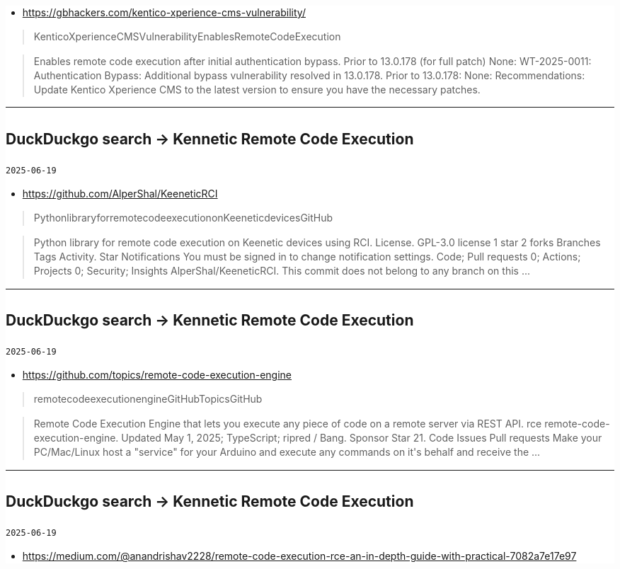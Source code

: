 * https://gbhackers.com/kentico-xperience-cms-vulnerability/

<blockquote>
 KenticoXperienceCMSVulnerabilityEnablesRemoteCodeExecution
</blockquote>
<blockquote>
Enables remote code execution after initial authentication bypass. Prior to 13.0.178 (for full patch) None: WT-2025-0011: Authentication Bypass: Additional bypass vulnerability resolved in 13.0.178. Prior to 13.0.178: None: Recommendations: Update Kentico Xperience CMS to the latest version to ensure you have the necessary patches.
</blockquote>

---

## DuckDuckgo search -> Kennetic Remote Code Execution
`2025-06-19`

* https://github.com/AlperShal/KeeneticRCI

<blockquote>
 PythonlibraryforremotecodeexecutiononKeeneticdevicesGitHub
</blockquote>
<blockquote>
Python library for remote code execution on Keenetic devices using RCI. License. GPL-3.0 license 1 star 2 forks Branches Tags Activity. Star Notifications You must be signed in to change notification settings. Code; Pull requests 0; Actions; Projects 0; Security; Insights AlperShal/KeeneticRCI. This commit does not belong to any branch on this ...
</blockquote>

---

## DuckDuckgo search -> Kennetic Remote Code Execution
`2025-06-19`

* https://github.com/topics/remote-code-execution-engine

<blockquote>
 remotecodeexecutionengineGitHubTopicsGitHub
</blockquote>
<blockquote>
Remote Code Execution Engine that lets you execute any piece of code on a remote server via REST API. rce remote-code-execution-engine. Updated May 1, 2025; TypeScript; ripred / Bang. Sponsor Star 21. Code Issues Pull requests Make your PC/Mac/Linux host a &quot;service&quot; for your Arduino and execute any commands on it's behalf and receive the ...
</blockquote>

---

## DuckDuckgo search -> Kennetic Remote Code Execution
`2025-06-19`

* https://medium.com/@anandrishav2228/remote-code-execution-rce-an-in-depth-guide-with-practical-7082a7e17e97
